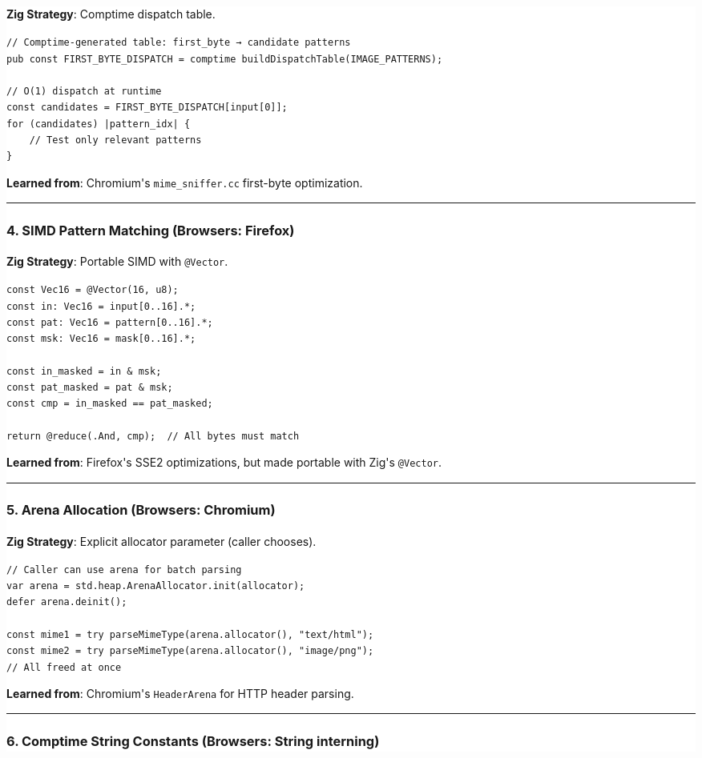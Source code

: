 **Zig Strategy**: Comptime dispatch table.

```zig
// Comptime-generated table: first_byte → candidate patterns
pub const FIRST_BYTE_DISPATCH = comptime buildDispatchTable(IMAGE_PATTERNS);

// O(1) dispatch at runtime
const candidates = FIRST_BYTE_DISPATCH[input[0]];
for (candidates) |pattern_idx| {
    // Test only relevant patterns
}
```

**Learned from**: Chromium's `mime_sniffer.cc` first-byte optimization.

---

### 4. SIMD Pattern Matching (Browsers: Firefox)

**Zig Strategy**: Portable SIMD with `@Vector`.

```zig
const Vec16 = @Vector(16, u8);
const in: Vec16 = input[0..16].*;
const pat: Vec16 = pattern[0..16].*;
const msk: Vec16 = mask[0..16].*;

const in_masked = in & msk;
const pat_masked = pat & msk;
const cmp = in_masked == pat_masked;

return @reduce(.And, cmp);  // All bytes must match
```

**Learned from**: Firefox's SSE2 optimizations, but made portable with Zig's `@Vector`.

---

### 5. Arena Allocation (Browsers: Chromium)

**Zig Strategy**: Explicit allocator parameter (caller chooses).

```zig
// Caller can use arena for batch parsing
var arena = std.heap.ArenaAllocator.init(allocator);
defer arena.deinit();

const mime1 = try parseMimeType(arena.allocator(), "text/html");
const mime2 = try parseMimeType(arena.allocator(), "image/png");
// All freed at once
```

**Learned from**: Chromium's `HeaderArena` for HTTP header parsing.

---

### 6. Comptime String Constants (Browsers: String interning)
